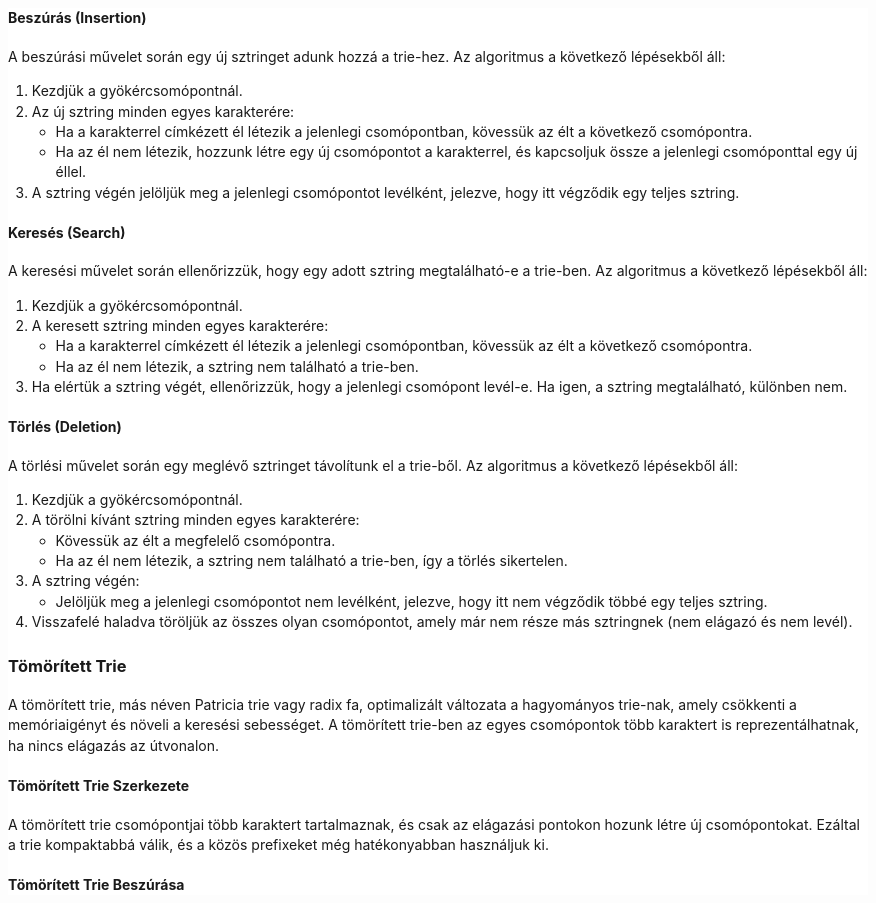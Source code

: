 #### Beszúrás (Insertion)

A beszúrási művelet során egy új sztringet adunk hozzá a trie-hez. Az algoritmus a következő lépésekből áll:

1. Kezdjük a gyökércsomópontnál.
2. Az új sztring minden egyes karakterére:
    - Ha a karakterrel címkézett él létezik a jelenlegi csomópontban, kövessük az élt a következő csomópontra.
    - Ha az él nem létezik, hozzunk létre egy új csomópontot a karakterrel, és kapcsoljuk össze a jelenlegi csomóponttal egy új éllel.
3. A sztring végén jelöljük meg a jelenlegi csomópontot levélként, jelezve, hogy itt végződik egy teljes sztring.

#### Keresés (Search)

A keresési művelet során ellenőrizzük, hogy egy adott sztring megtalálható-e a trie-ben. Az algoritmus a következő lépésekből áll:

1. Kezdjük a gyökércsomópontnál.
2. A keresett sztring minden egyes karakterére:
    - Ha a karakterrel címkézett él létezik a jelenlegi csomópontban, kövessük az élt a következő csomópontra.
    - Ha az él nem létezik, a sztring nem található a trie-ben.
3. Ha elértük a sztring végét, ellenőrizzük, hogy a jelenlegi csomópont levél-e. Ha igen, a sztring megtalálható, különben nem.

#### Törlés (Deletion)

A törlési művelet során egy meglévő sztringet távolítunk el a trie-ből. Az algoritmus a következő lépésekből áll:

1. Kezdjük a gyökércsomópontnál.
2. A törölni kívánt sztring minden egyes karakterére:
    - Kövessük az élt a megfelelő csomópontra.
    - Ha az él nem létezik, a sztring nem található a trie-ben, így a törlés sikertelen.
3. A sztring végén:
    - Jelöljük meg a jelenlegi csomópontot nem levélként, jelezve, hogy itt nem végződik többé egy teljes sztring.
4. Visszafelé haladva töröljük az összes olyan csomópontot, amely már nem része más sztringnek (nem elágazó és nem levél).

### Tömörített Trie

A tömörített trie, más néven Patricia trie vagy radix fa, optimalizált változata a hagyományos trie-nak, amely csökkenti a memóriaigényt és növeli a keresési sebességet. A tömörített trie-ben az egyes csomópontok több karaktert is reprezentálhatnak, ha nincs elágazás az útvonalon.

#### Tömörített Trie Szerkezete

A tömörített trie csomópontjai több karaktert tartalmaznak, és csak az elágazási pontokon hozunk létre új csomópontokat. Ezáltal a trie kompaktabbá válik, és a közös prefixeket még hatékonyabban használjuk ki.

#### Tömörített Trie Beszúrása
